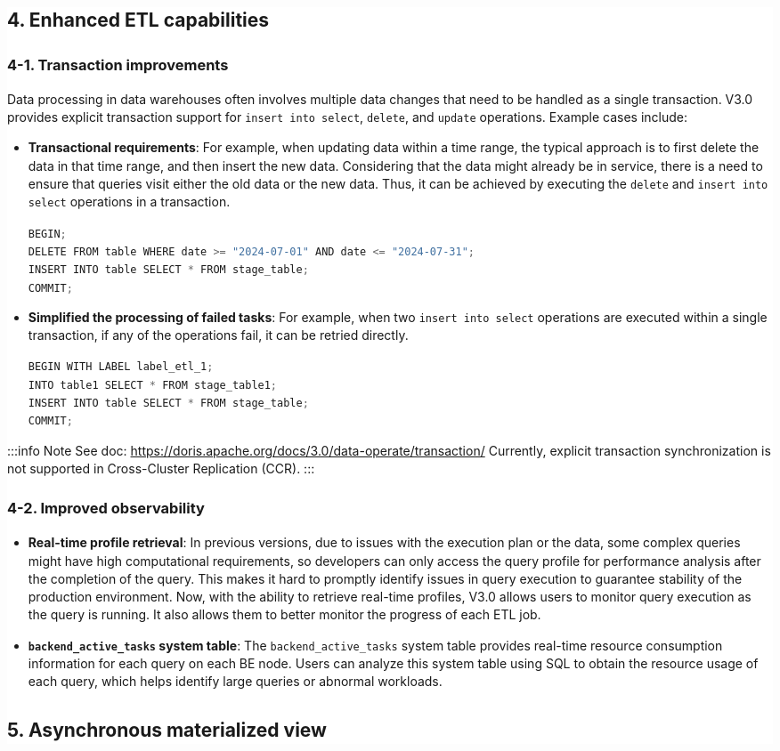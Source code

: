 ## 4. Enhanced ETL capabilities

### 4-1. Transaction improvements

Data processing in data warehouses often involves multiple data changes that need to be handled as a single transaction. V3.0 provides explicit transaction support for `insert into select`, `delete`, and `update` operations. Example cases include:

- **Transactional requirements**: For example, when updating data within a time range, the typical approach is to first delete the data in that time range, and then insert the new data. Considering that the data might already be in service, there is a need to ensure that queries visit either the old data or the new data. Thus, it can be achieved by executing the `delete` and `insert into select` operations in a transaction.

  ```Java
  BEGIN;
  DELETE FROM table WHERE date >= "2024-07-01" AND date <= "2024-07-31";
  INSERT INTO table SELECT * FROM stage_table;
  COMMIT;
  ```

- **Simplified the processing of failed tasks**: For example, when two `insert into select` operations are executed within a single transaction, if any of the operations fail, it can be retried directly.
  
  ```Java
  BEGIN WITH LABEL label_etl_1;
  INTO table1 SELECT * FROM stage_table1;
  INSERT INTO table SELECT * FROM stage_table;
  COMMIT;
  ```

:::info Note
See doc: https://doris.apache.org/docs/3.0/data-operate/transaction/
Currently, explicit transaction synchronization is not supported in Cross-Cluster Replication (CCR).
:::

### 4-2. Improved observability

- **Real-time profile retrieval**: In previous versions, due to issues with the execution plan or the data, some complex queries might have high computational requirements, so developers can only access the query profile for performance analysis after the completion of the query. This makes it hard to promptly identify issues in query execution to guarantee stability of the production environment. Now, with the ability to retrieve real-time profiles, V3.0 allows users to monitor query execution as the query is running. It also allows them to better monitor the progress of each ETL job.

- **`backend_active_tasks` system table**: The `backend_active_tasks` system table provides real-time resource consumption information for each query on each BE node. Users can analyze this system table using SQL to obtain the resource usage of each query, which helps identify large queries or abnormal workloads.

## 5. Asynchronous materialized view
